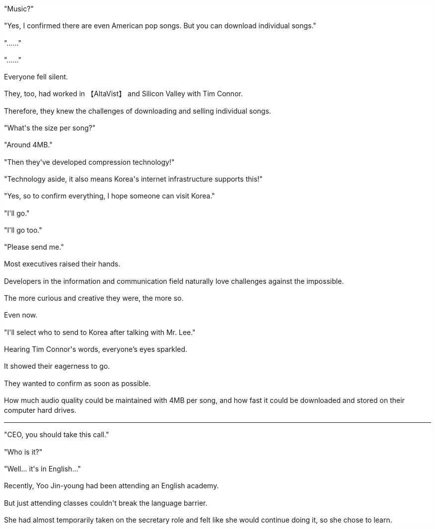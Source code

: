 "Music?"

"Yes, I confirmed there are even American pop songs. But you can download individual songs."

"......"

"......"

Everyone fell silent.

They, too, had worked in 【AltaVist】 and Silicon Valley with Tim Connor.

Therefore, they knew the challenges of downloading and selling individual songs.

"What's the size per song?"

"Around 4MB."

"Then they've developed compression technology!"

"Technology aside, it also means Korea's internet infrastructure supports this!"

"Yes, so to confirm everything, I hope someone can visit Korea."

"I'll go."

"I'll go too."

"Please send me."

Most executives raised their hands.

Developers in the information and communication field naturally love challenges against the impossible.

The more curious and creative they were, the more so.

Even now.

"I'll select who to send to Korea after talking with Mr. Lee."

Hearing Tim Connor's words, everyone’s eyes sparkled.

It showed their eagerness to go.

They wanted to confirm as soon as possible.

How much audio quality could be maintained with 4MB per song, and how fast it could be downloaded and stored on their computer hard drives.

* * *

"CEO, you should take this call."

"Who is it?"

"Well... it's in English..."

Recently, Yoo Jin-young had been attending an English academy.

But just attending classes couldn't break the language barrier.

She had almost temporarily taken on the secretary role and felt like she would continue doing it, so she chose to learn.
